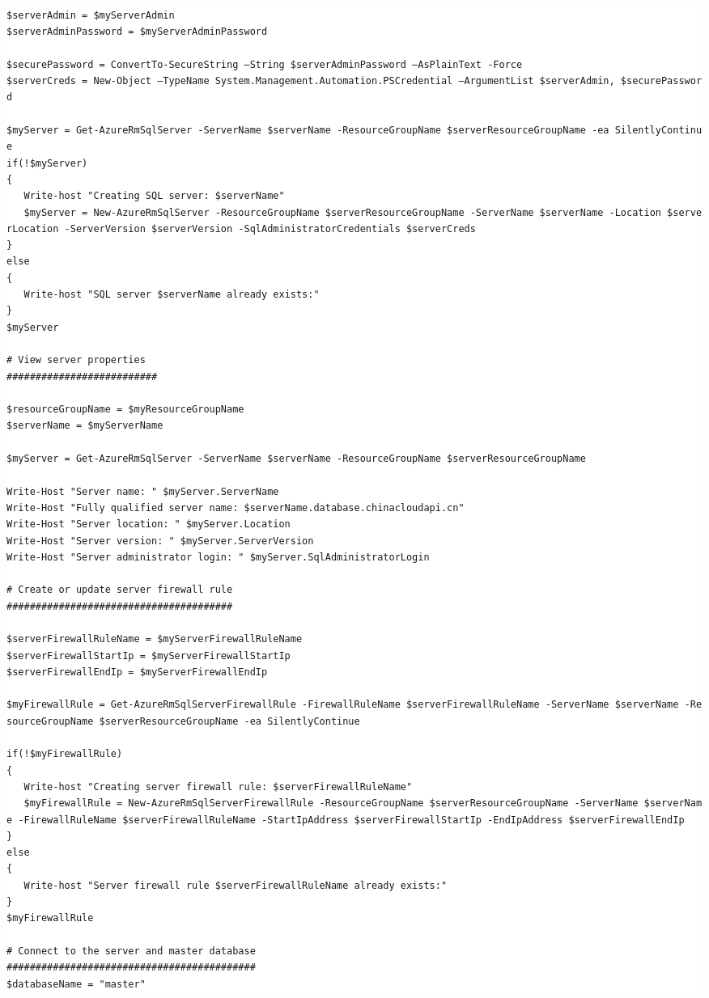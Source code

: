 ```
$serverAdmin = $myServerAdmin
$serverAdminPassword = $myServerAdminPassword

$securePassword = ConvertTo-SecureString –String $serverAdminPassword –AsPlainText -Force
$serverCreds = New-Object –TypeName System.Management.Automation.PSCredential –ArgumentList $serverAdmin, $securePassword

$myServer = Get-AzureRmSqlServer -ServerName $serverName -ResourceGroupName $serverResourceGroupName -ea SilentlyContinue
if(!$myServer)
{
   Write-host "Creating SQL server: $serverName"
   $myServer = New-AzureRmSqlServer -ResourceGroupName $serverResourceGroupName -ServerName $serverName -Location $serverLocation -ServerVersion $serverVersion -SqlAdministratorCredentials $serverCreds
}
else
{
   Write-host "SQL server $serverName already exists:"
}
$myServer

# View server properties
##########################

$resourceGroupName = $myResourceGroupName
$serverName = $myServerName

$myServer = Get-AzureRmSqlServer -ServerName $serverName -ResourceGroupName $serverResourceGroupName 

Write-Host "Server name: " $myServer.ServerName
Write-Host "Fully qualified server name: $serverName.database.chinacloudapi.cn"
Write-Host "Server location: " $myServer.Location
Write-Host "Server version: " $myServer.ServerVersion
Write-Host "Server administrator login: " $myServer.SqlAdministratorLogin

# Create or update server firewall rule
#######################################

$serverFirewallRuleName = $myServerFirewallRuleName
$serverFirewallStartIp = $myServerFirewallStartIp
$serverFirewallEndIp = $myServerFirewallEndIp

$myFirewallRule = Get-AzureRmSqlServerFirewallRule -FirewallRuleName $serverFirewallRuleName -ServerName $serverName -ResourceGroupName $serverResourceGroupName -ea SilentlyContinue

if(!$myFirewallRule)
{
   Write-host "Creating server firewall rule: $serverFirewallRuleName"
   $myFirewallRule = New-AzureRmSqlServerFirewallRule -ResourceGroupName $serverResourceGroupName -ServerName $serverName -FirewallRuleName $serverFirewallRuleName -StartIpAddress $serverFirewallStartIp -EndIpAddress $serverFirewallEndIp
}
else
{
   Write-host "Server firewall rule $serverFirewallRuleName already exists:"
}
$myFirewallRule

# Connect to the server and master database
###########################################
$databaseName = "master"
```